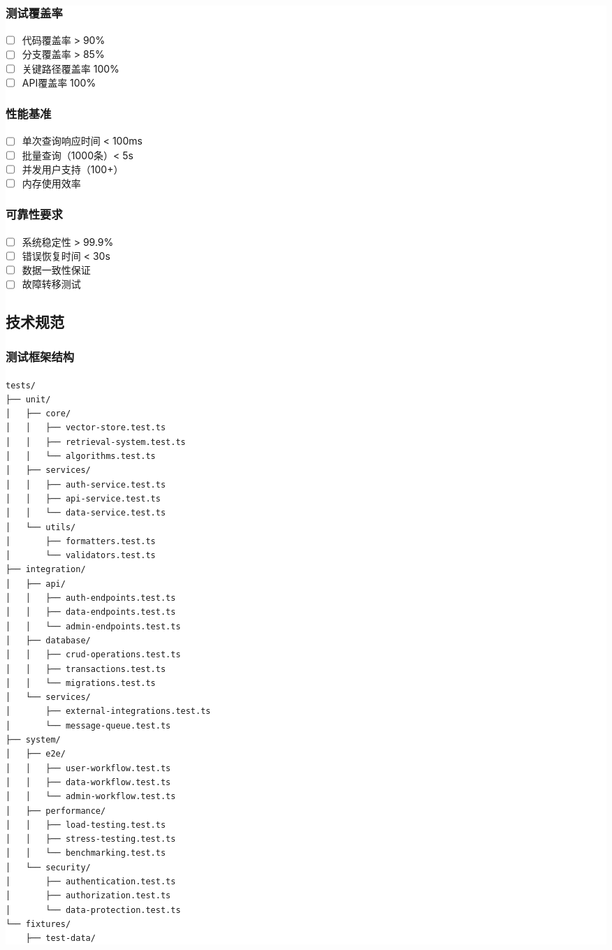 ### 测试覆盖率
- [ ] 代码覆盖率 > 90%
- [ ] 分支覆盖率 > 85%
- [ ] 关键路径覆盖率 100%
- [ ] API覆盖率 100%

### 性能基准
- [ ] 单次查询响应时间 < 100ms
- [ ] 批量查询（1000条）< 5s
- [ ] 并发用户支持（100+）
- [ ] 内存使用效率

### 可靠性要求
- [ ] 系统稳定性 > 99.9%
- [ ] 错误恢复时间 < 30s
- [ ] 数据一致性保证
- [ ] 故障转移测试

## 技术规范

### 测试框架结构
```
tests/
├── unit/
│   ├── core/
│   │   ├── vector-store.test.ts
│   │   ├── retrieval-system.test.ts
│   │   └── algorithms.test.ts
│   ├── services/
│   │   ├── auth-service.test.ts
│   │   ├── api-service.test.ts
│   │   └── data-service.test.ts
│   └── utils/
│       ├── formatters.test.ts
│       └── validators.test.ts
├── integration/
│   ├── api/
│   │   ├── auth-endpoints.test.ts
│   │   ├── data-endpoints.test.ts
│   │   └── admin-endpoints.test.ts
│   ├── database/
│   │   ├── crud-operations.test.ts
│   │   ├── transactions.test.ts
│   │   └── migrations.test.ts
│   └── services/
│       ├── external-integrations.test.ts
│       └── message-queue.test.ts
├── system/
│   ├── e2e/
│   │   ├── user-workflow.test.ts
│   │   ├── data-workflow.test.ts
│   │   └── admin-workflow.test.ts
│   ├── performance/
│   │   ├── load-testing.test.ts
│   │   ├── stress-testing.test.ts
│   │   └── benchmarking.test.ts
│   └── security/
│       ├── authentication.test.ts
│       ├── authorization.test.ts
│       └── data-protection.test.ts
└── fixtures/
    ├── test-data/
```